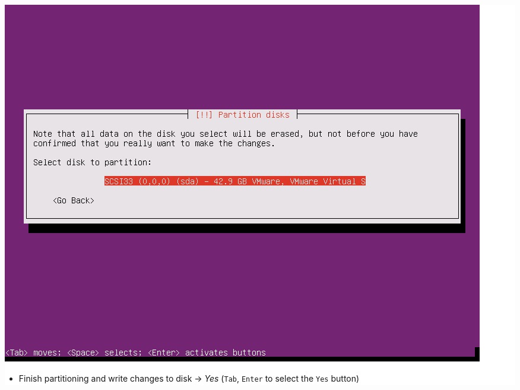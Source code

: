 ![](figs/ubuntu_install_12_choose_disk.png)

  - Finish partitioning and write changes to disk -> *Yes* (`Tab`, `Enter` to select the `Yes` button)
